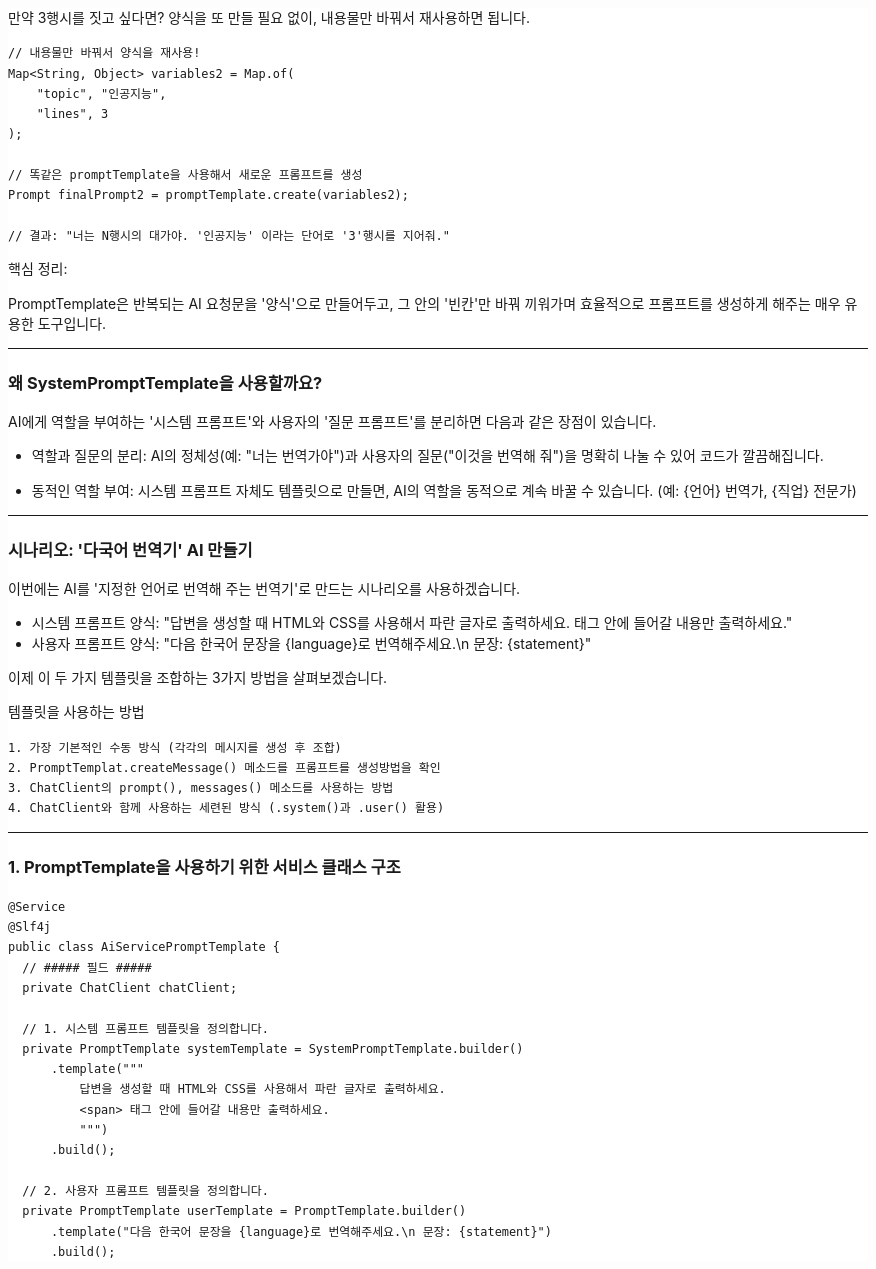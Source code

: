 만약 3행시를 짓고 싶다면? 양식을 또 만들 필요 없이, 내용물만 바꿔서 재사용하면 됩니다.
```
// 내용물만 바꿔서 양식을 재사용!
Map<String, Object> variables2 = Map.of(
    "topic", "인공지능",
    "lines", 3
);

// 똑같은 promptTemplate을 사용해서 새로운 프롬프트를 생성
Prompt finalPrompt2 = promptTemplate.create(variables2);

// 결과: "너는 N행시의 대가야. '인공지능' 이라는 단어로 '3'행시를 지어줘."
```

핵심 정리:

PromptTemplate은 반복되는 AI 요청문을 '양식'으로 만들어두고, 그 안의 '빈칸'만 바꿔 끼워가며 효율적으로 프롬프트를 생성하게 해주는 매우 유용한 도구입니다.

---

### 왜 SystemPromptTemplate을 사용할까요?

AI에게 역할을 부여하는 '시스템 프롬프트'와 사용자의 '질문 프롬프트'를 분리하면 다음과 같은 장점이 있습니다.

* 역할과 질문의 분리: AI의 정체성(예: "너는 번역가야")과 사용자의 질문("이것을 번역해 줘")을 명확히 나눌 수 있어 코드가 깔끔해집니다.

* 동적인 역할 부여: 시스템 프롬프트 자체도 템플릿으로 만들면, AI의 역할을 동적으로 계속 바꿀 수 있습니다. (예: {언어} 번역가, {직업} 전문가)

---

### 시나리오: '다국어 번역기' AI 만들기

이번에는 AI를 '지정한 언어로 번역해 주는 번역기'로 만드는 시나리오를 사용하겠습니다.

   * 시스템 프롬프트 양식: "답변을 생성할 때 HTML와 CSS를 사용해서 파란 글자로 출력하세요.<span> 태그 안에 들어갈 내용만 출력하세요."
   * 사용자 프롬프트 양식: "다음 한국어 문장을 {language}로 번역해주세요.\n 문장: {statement}"

이제 이 두 가지 템플릿을 조합하는 3가지 방법을 살펴보겠습니다.

템플릿을 사용하는 방법

    1. 가장 기본적인 수동 방식 (각각의 메시지를 생성 후 조합)
    2. PromptTemplat.createMessage() 메소드를 프롬프트를 생성방법을 확인
    3. ChatClient의 prompt(), messages() 메소드를 사용하는 방법  
    4. ChatClient와 함께 사용하는 세련된 방식 (.system()과 .user() 활용)

---
### 1. PromptTemplate을 사용하기 위한 서비스 클래스 구조 
```
@Service
@Slf4j
public class AiServicePromptTemplate {
  // ##### 필드 #####
  private ChatClient chatClient;
  
  // 1. 시스템 프롬프트 템플릿을 정의합니다.
  private PromptTemplate systemTemplate = SystemPromptTemplate.builder()
      .template("""
          답변을 생성할 때 HTML와 CSS를 사용해서 파란 글자로 출력하세요.
          <span> 태그 안에 들어갈 내용만 출력하세요.
          """)
      .build();  

  // 2. 사용자 프롬프트 템플릿을 정의합니다.  
  private PromptTemplate userTemplate = PromptTemplate.builder()
      .template("다음 한국어 문장을 {language}로 번역해주세요.\n 문장: {statement}")
      .build();

```